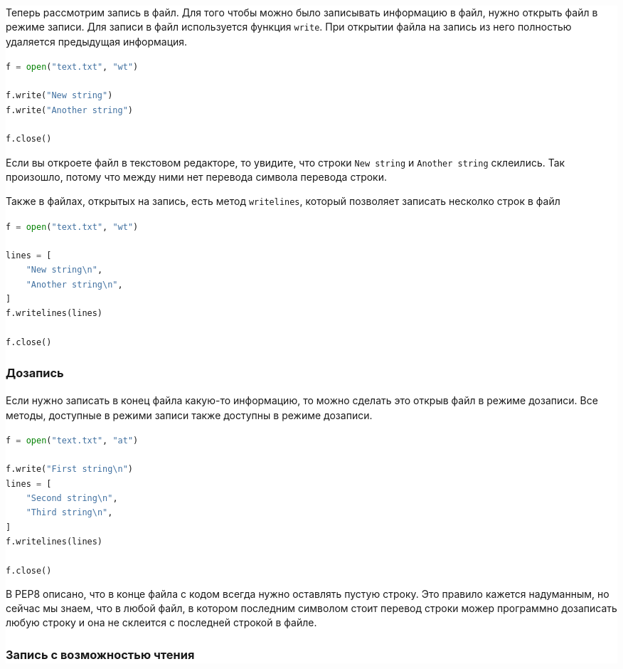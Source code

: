 Теперь рассмотрим запись в файл. Для того чтобы можно было записывать информацию в файл, нужно
открыть файл в режиме записи. Для записи в файл используется функция `write`. При открытии файла на
запись из него полностью удаляется предыдущая информация.

```python
f = open("text.txt", "wt")

f.write("New string")
f.write("Another string")

f.close()
```

Если вы откроете файл в текстовом редакторе, то увидите, что строки `New string` и `Another string`
склеились. Так произошло, потому что между ними нет перевода символа перевода строки.

Также в файлах, открытых на запись, есть метод `writelines`, который позволяет записать несколко
строк в файл

```python
f = open("text.txt", "wt")

lines = [
    "New string\n",
    "Another string\n",
]
f.writelines(lines)

f.close()
```

### Дозапись

Если нужно записать в конец файла какую-то информацию, то можно сделать это открыв файл в режиме
дозаписи. Все методы, доступные в режими записи также доступны в режиме дозаписи.

```python
f = open("text.txt", "at")

f.write("First string\n")
lines = [
    "Second string\n",
    "Third string\n",
]
f.writelines(lines)

f.close()
```

В PEP8 описано, что в конце файла с кодом всегда нужно оставлять пустую строку. Это правило кажется
надуманным, но сейчас мы знаем, что в любой файл, в котором последним символом стоит перевод строки
можер программно дозаписать любую строку и она не склеится с последней строкой в файле.

### Запись с возможностью чтения
